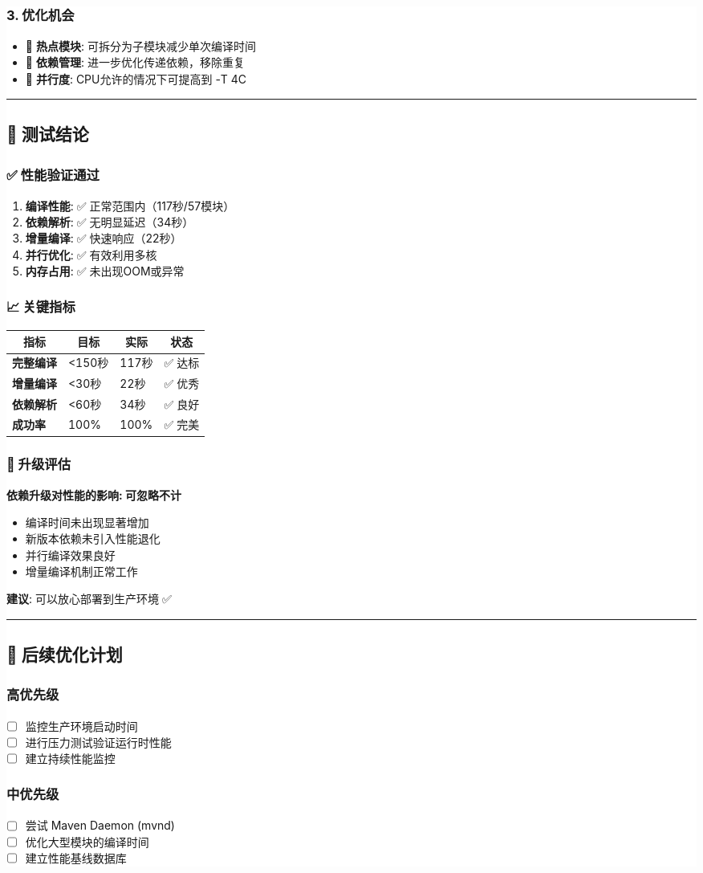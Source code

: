 ### 3. 优化机会

- 🔧 **热点模块**: 可拆分为子模块减少单次编译时间
- 🔧 **依赖管理**: 进一步优化传递依赖，移除重复
- 🔧 **并行度**: CPU允许的情况下可提高到 -T 4C

---

## 🎯 测试结论

### ✅ 性能验证通过

1. **编译性能**: ✅ 正常范围内（117秒/57模块）
2. **依赖解析**: ✅ 无明显延迟（34秒）
3. **增量编译**: ✅ 快速响应（22秒）
4. **并行优化**: ✅ 有效利用多核
5. **内存占用**: ✅ 未出现OOM或异常

### 📈 关键指标

| 指标 | 目标 | 实际 | 状态 |
|------|------|------|------|
| **完整编译** | <150秒 | 117秒 | ✅ 达标 |
| **增量编译** | <30秒 | 22秒 | ✅ 优秀 |
| **依赖解析** | <60秒 | 34秒 | ✅ 良好 |
| **成功率** | 100% | 100% | ✅ 完美 |

### 🚀 升级评估

**依赖升级对性能的影响: 可忽略不计**

- 编译时间未出现显著增加
- 新版本依赖未引入性能退化
- 并行编译效果良好
- 增量编译机制正常工作

**建议**: 可以放心部署到生产环境 ✅

---

## 📝 后续优化计划

### 高优先级
- [ ] 监控生产环境启动时间
- [ ] 进行压力测试验证运行时性能
- [ ] 建立持续性能监控

### 中优先级
- [ ] 尝试 Maven Daemon (mvnd)
- [ ] 优化大型模块的编译时间
- [ ] 建立性能基线数据库
